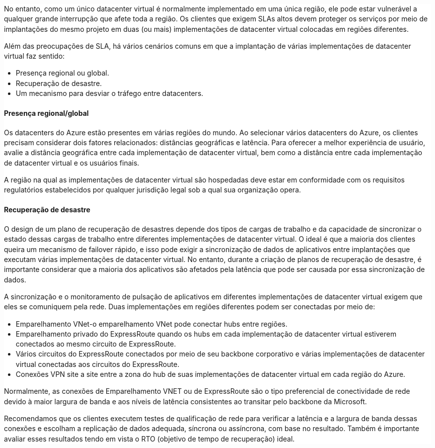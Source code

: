 No entanto, como um único datacenter virtual é normalmente implementado em uma única região, ele pode estar vulnerável a qualquer grande interrupção que afete toda a região. Os clientes que exigem SLAs altos devem proteger os serviços por meio de implantações do mesmo projeto em duas (ou mais) implementações de datacenter virtual colocadas em regiões diferentes.

Além das preocupações de SLA, há vários cenários comuns em que a implantação de várias implementações de datacenter virtual faz sentido:

- Presença regional ou global.
- Recuperação de desastre.
- Um mecanismo para desviar o tráfego entre datacenters.

#### <a name="regionalglobal-presence"></a>Presença regional/global

Os datacenters do Azure estão presentes em várias regiões do mundo. Ao selecionar vários datacenters do Azure, os clientes precisam considerar dois fatores relacionados: distâncias geográficas e latência. Para oferecer a melhor experiência de usuário, avalie a distância geográfica entre cada implementação de datacenter virtual, bem como a distância entre cada implementação de datacenter virtual e os usuários finais.

A região na qual as implementações de datacenter virtual são hospedadas deve estar em conformidade com os requisitos regulatórios estabelecidos por qualquer jurisdição legal sob a qual sua organização opera.

#### <a name="disaster-recovery"></a>Recuperação de desastre

O design de um plano de recuperação de desastres depende dos tipos de cargas de trabalho e da capacidade de sincronizar o estado dessas cargas de trabalho entre diferentes implementações de datacenter virtual. O ideal é que a maioria dos clientes queira um mecanismo de failover rápido, e isso pode exigir a sincronização de dados de aplicativos entre implantações que executam várias implementações de datacenter virtual. No entanto, durante a criação de planos de recuperação de desastre, é importante considerar que a maioria dos aplicativos são afetados pela latência que pode ser causada por essa sincronização de dados.

A sincronização e o monitoramento de pulsação de aplicativos em diferentes implementações de datacenter virtual exigem que eles se comuniquem pela rede. Duas implementações em regiões diferentes podem ser conectadas por meio de:

- Emparelhamento VNet-o emparelhamento VNet pode conectar hubs entre regiões.
- Emparelhamento privado do ExpressRoute quando os hubs em cada implementação de datacenter virtual estiverem conectados ao mesmo circuito de ExpressRoute.
- Vários circuitos do ExpressRoute conectados por meio de seu backbone corporativo e várias implementações de datacenter virtual conectadas aos circuitos do ExpressRoute.
- Conexões VPN site a site entre a zona do hub de suas implementações de datacenter virtual em cada região do Azure.

Normalmente, as conexões de Emparelhamento VNET ou de ExpressRoute são o tipo preferencial de conectividade de rede devido à maior largura de banda e aos níveis de latência consistentes ao transitar pelo backbone da Microsoft.

Recomendamos que os clientes executem testes de qualificação de rede para verificar a latência e a largura de banda dessas conexões e escolham a replicação de dados adequada, síncrona ou assíncrona, com base no resultado. Também é importante avaliar esses resultados tendo em vista o RTO (objetivo de tempo de recuperação) ideal.
